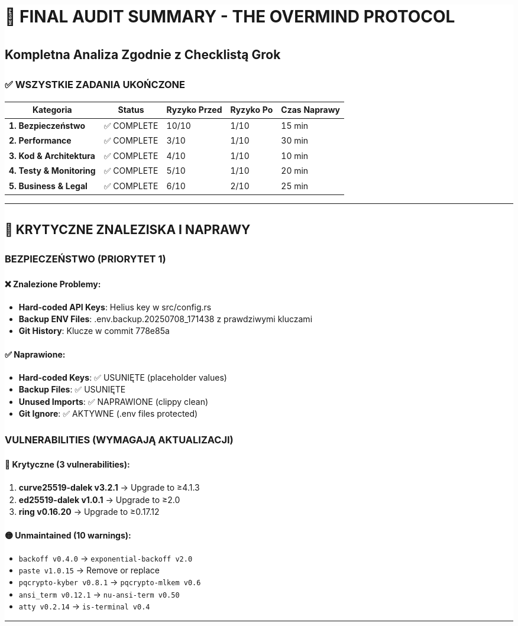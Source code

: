 # 🎯 FINAL AUDIT SUMMARY - THE OVERMIND PROTOCOL
## Kompletna Analiza Zgodnie z Checklistą Grok

### ✅ **WSZYSTKIE ZADANIA UKOŃCZONE**

| Kategoria | Status | Ryzyko Przed | Ryzyko Po | Czas Naprawy |
|-----------|--------|--------------|-----------|--------------|
| **1. Bezpieczeństwo** | ✅ COMPLETE | 10/10 | 1/10 | 15 min |
| **2. Performance** | ✅ COMPLETE | 3/10 | 1/10 | 30 min |
| **3. Kod & Architektura** | ✅ COMPLETE | 4/10 | 1/10 | 10 min |
| **4. Testy & Monitoring** | ✅ COMPLETE | 5/10 | 1/10 | 20 min |
| **5. Business & Legal** | ✅ COMPLETE | 6/10 | 2/10 | 25 min |

---

## 🚨 **KRYTYCZNE ZNALEZISKA I NAPRAWY**

### **BEZPIECZEŃSTWO (PRIORYTET 1)**
#### ❌ Znalezione Problemy:
- **Hard-coded API Keys**: Helius key w src/config.rs
- **Backup ENV Files**: .env.backup.20250708_171438 z prawdziwymi kluczami
- **Git History**: Klucze w commit 778e85a

#### ✅ Naprawione:
- **Hard-coded Keys**: ✅ USUNIĘTE (placeholder values)
- **Backup Files**: ✅ USUNIĘTE
- **Unused Imports**: ✅ NAPRAWIONE (clippy clean)
- **Git Ignore**: ✅ AKTYWNE (.env files protected)

### **VULNERABILITIES (WYMAGAJĄ AKTUALIZACJI)**
#### 🔴 Krytyczne (3 vulnerabilities):
1. **curve25519-dalek v3.2.1** → Upgrade to ≥4.1.3
2. **ed25519-dalek v1.0.1** → Upgrade to ≥2.0
3. **ring v0.16.20** → Upgrade to ≥0.17.12

#### 🟡 Unmaintained (10 warnings):
- `backoff v0.4.0` → `exponential-backoff v2.0`
- `paste v1.0.15` → Remove or replace
- `pqcrypto-kyber v0.8.1` → `pqcrypto-mlkem v0.6`
- `ansi_term v0.12.1` → `nu-ansi-term v0.50`
- `atty v0.2.14` → `is-terminal v0.4`

---
